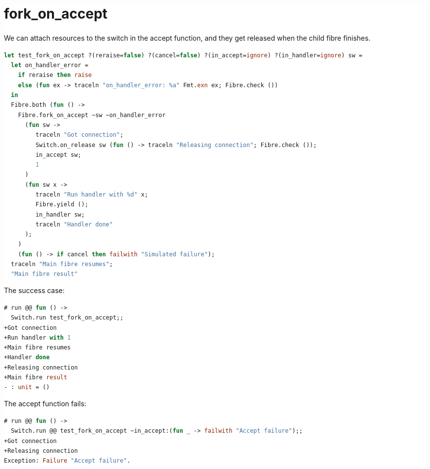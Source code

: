 # fork_on_accept

We can attach resources to the switch in the accept function,
and they get released when the child fibre finishes.

```ocaml
let test_fork_on_accept ?(reraise=false) ?(cancel=false) ?(in_accept=ignore) ?(in_handler=ignore) sw =
  let on_handler_error =
    if reraise then raise
    else (fun ex -> traceln "on_handler_error: %a" Fmt.exn ex; Fibre.check ())
  in
  Fibre.both (fun () ->
    Fibre.fork_on_accept ~sw ~on_handler_error
      (fun sw ->
         traceln "Got connection";
         Switch.on_release sw (fun () -> traceln "Releasing connection"; Fibre.check ());
         in_accept sw;
         1
      )
      (fun sw x ->
         traceln "Run handler with %d" x;
         Fibre.yield ();
         in_handler sw;
         traceln "Handler done"
      );
    )
    (fun () -> if cancel then failwith "Simulated failure");
  traceln "Main fibre resumes";
  "Main fibre result"
```

The success case:

```ocaml
# run @@ fun () ->
  Switch.run test_fork_on_accept;;
+Got connection
+Run handler with 1
+Main fibre resumes
+Handler done
+Releasing connection
+Main fibre result
- : unit = ()
```

The accept function fails:

```ocaml
# run @@ fun () ->
  Switch.run @@ test_fork_on_accept ~in_accept:(fun _ -> failwith "Accept failure");;
+Got connection
+Releasing connection
Exception: Failure "Accept failure".
```
